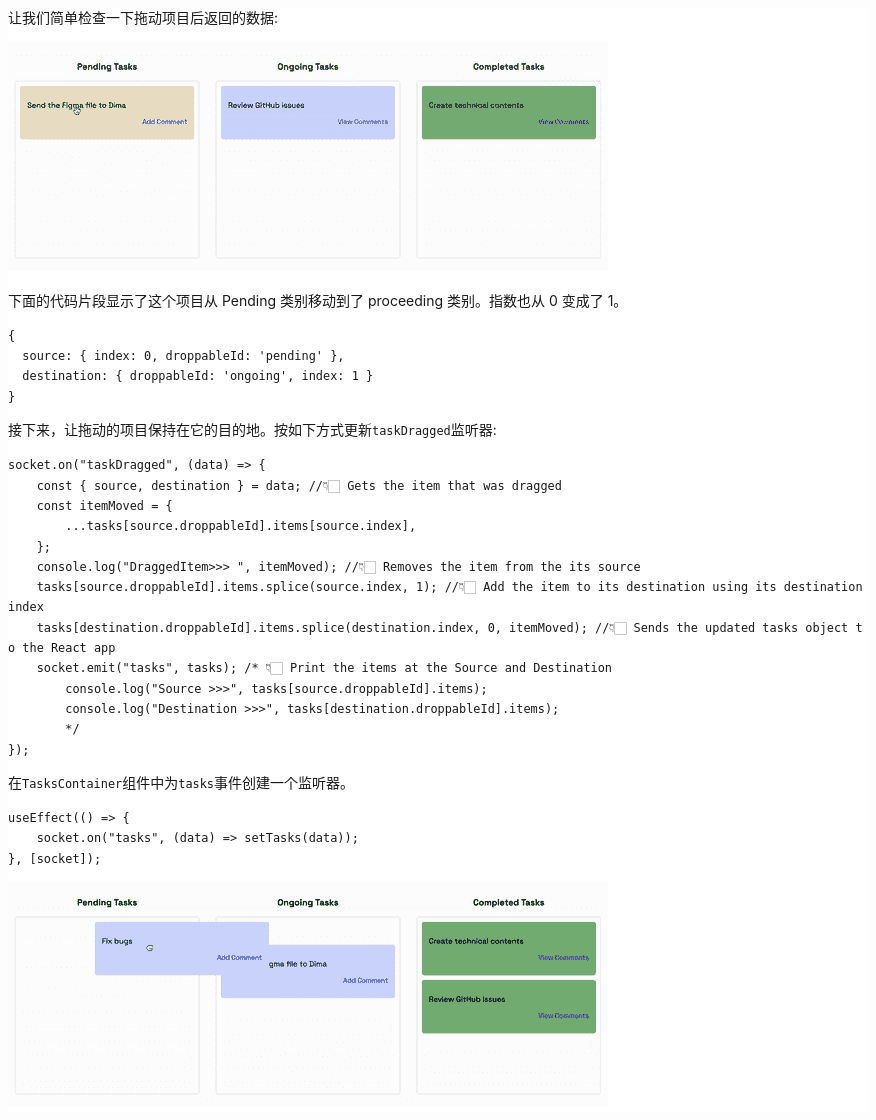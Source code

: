 让我们简单检查一下拖动项目后返回的数据:

![](img/50c33f2e8d787a25a40bfddc24db2b45.png)

下面的代码片段显示了这个项目从 Pending 类别移动到了 proceeding 类别。指数也从 0 变成了 1。

```
{
  source: { index: 0, droppableId: 'pending' },
  destination: { droppableId: 'ongoing', index: 1 }
}
```

接下来，让拖动的项目保持在它的目的地。按如下方式更新`taskDragged`监听器:

```
socket.on("taskDragged", (data) => {
    const { source, destination } = data; //👇🏻 Gets the item that was dragged
    const itemMoved = {
        ...tasks[source.droppableId].items[source.index],
    };
    console.log("DraggedItem>>> ", itemMoved); //👇🏻 Removes the item from the its source
    tasks[source.droppableId].items.splice(source.index, 1); //👇🏻 Add the item to its destination using its destination index
    tasks[destination.droppableId].items.splice(destination.index, 0, itemMoved); //👇🏻 Sends the updated tasks object to the React app
    socket.emit("tasks", tasks); /* 👇🏻 Print the items at the Source and Destination
        console.log("Source >>>", tasks[source.droppableId].items);
        console.log("Destination >>>", tasks[destination.droppableId].items);
        */
});
```

在`TasksContainer`组件中为`tasks`事件创建一个监听器。

```
useEffect(() => {
    socket.on("tasks", (data) => setTasks(data));
}, [socket]);
```

![](img/c8ebed6abd002560078b3da7fb735b87.png)
